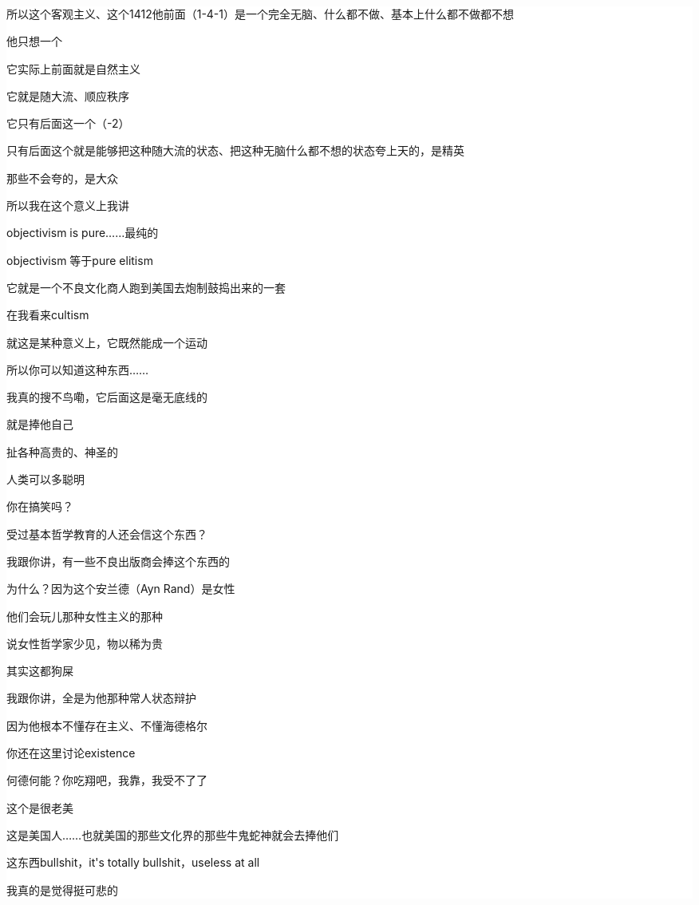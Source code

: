 所以这个客观主义、这个1412他前面（1-4-1）是一个完全无脑、什么都不做、基本上什么都不做都不想

他只想一个

它实际上前面就是自然主义

它就是随大流、顺应秩序

它只有后面这一个（-2）

只有后面这个就是能够把这种随大流的状态、把这种无脑什么都不想的状态夸上天的，是精英

那些不会夸的，是大众

所以我在这个意义上我讲

objectivism is pure……最纯的

objectivism 等于pure elitism

它就是一个不良文化商人跑到美国去炮制鼓捣出来的一套

在我看来cultism

就这是某种意义上，它既然能成一个运动

所以你可以知道这种东西……

我真的搜不鸟嘞，它后面这是毫无底线的

就是捧他自己

扯各种高贵的、神圣的

人类可以多聪明

你在搞笑吗？

受过基本哲学教育的人还会信这个东西？

我跟你讲，有一些不良出版商会捧这个东西的

为什么？因为这个安兰德（Ayn Rand）是女性

他们会玩儿那种女性主义的那种

说女性哲学家少见，物以稀为贵

其实这都狗屎

我跟你讲，全是为他那种常人状态辩护

因为他根本不懂存在主义、不懂海德格尔

你还在这里讨论existence

何德何能？你吃翔吧，我靠，我受不了了

这个是很老美

这是美国人……也就美国的那些文化界的那些牛鬼蛇神就会去捧他们

这东西bullshit，it's totally bullshit，useless at all

我真的是觉得挺可悲的
